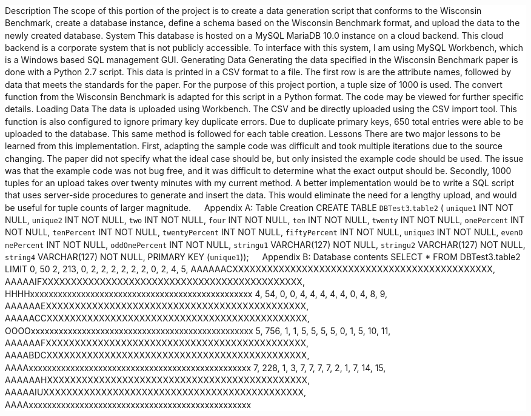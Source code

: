 Description
The scope of this portion of the project is to create a data generation script that conforms to the Wisconsin Benchmark, create a database instance, define a schema based on the Wisconsin Benchmark format, and upload the data to the newly created database.
System
This database is hosted on a MySQL MariaDB 10.0 instance on a cloud backend.  This cloud backend is a corporate system that is not publicly accessible. To interface with this system, I am using MySQL Workbench, which is a Windows based SQL management GUI.
Generating Data
Generating the data specified in the Wisconsin Benchmark paper is done with a Python 2.7 script. This data is printed in a CSV format to a file. The first row is are the attribute names, followed by data that meets the standards for the paper. For the purpose of this project portion, a tuple size of 1000 is used. 
The convert function from the Wisconsin Benchmark is adapted for this script in a Python format. The code may be viewed for further specific details.
Loading Data
The data is uploaded using Workbench. The CSV and be directly uploaded using the CSV import tool. This function is also configured to ignore primary key duplicate errors. Due to duplicate primary keys, 650 total entries were able to be uploaded to the database. This same method is followed for each table creation. 
Lessons
There are two major lessons to be learned from this implementation. First, adapting the sample code was difficult and took multiple iterations due to the source changing. The paper did not specify what the ideal case should be, but only insisted the example code should be used. The issue was that the example code was not bug free, and it was difficult to determine what the exact output should be.
Secondly, 1000 tuples for an upload takes over twenty minutes with my current method. A better implementation would be to write a SQL script that uses server-side procedures to generate and insert the data. This would eliminate the need for a lengthy upload, and would be useful for tuple counts of larger magnitude. 
 
Appendix A: Table Creation
CREATE TABLE `DBTest3`.`table2` (
  `unique1` INT NOT NULL,
  `unique2` INT NOT NULL,
  `two` INT NOT NULL,
  `four` INT NOT NULL,
  `ten` INT NOT NULL,
  `twenty` INT NOT NULL,
  `onePercent` INT NOT NULL,
  `tenPercent` INT NOT NULL,
  `twentyPercent` INT NOT NULL,
  `fiftyPercent` INT NOT NULL,
  `unique3` INT NOT NULL,
  `evenOnePercent` INT NOT NULL,
  `oddOnePercent` INT NOT NULL,
  `stringu1` VARCHAR(127) NOT NULL,
  `stringu2` VARCHAR(127) NOT NULL,
  `string4` VARCHAR(127) NOT NULL,
  PRIMARY KEY (`unique1`));
 
Appendix B: Database contents
SELECT * FROM DBTest3.table2 LIMIT 0, 50
2, 213, 0, 2, 2, 2, 2, 2, 2, 0, 2, 4, 5, AAAAAACXXXXXXXXXXXXXXXXXXXXXXXXXXXXXXXXXXXXXXXXXXXXX, AAAAAIFXXXXXXXXXXXXXXXXXXXXXXXXXXXXXXXXXXXXXXXXXXXXX, HHHHxxxxxxxxxxxxxxxxxxxxxxxxxxxxxxxxxxxxxxxxxxxxxxxx
4, 54, 0, 0, 4, 4, 4, 4, 4, 0, 4, 8, 9, AAAAAAEXXXXXXXXXXXXXXXXXXXXXXXXXXXXXXXXXXXXXXXXXXXXX, AAAAACCXXXXXXXXXXXXXXXXXXXXXXXXXXXXXXXXXXXXXXXXXXXXX, OOOOxxxxxxxxxxxxxxxxxxxxxxxxxxxxxxxxxxxxxxxxxxxxxxxx
5, 756, 1, 1, 5, 5, 5, 5, 0, 1, 5, 10, 11, AAAAAAFXXXXXXXXXXXXXXXXXXXXXXXXXXXXXXXXXXXXXXXXXXXXX, AAAABDCXXXXXXXXXXXXXXXXXXXXXXXXXXXXXXXXXXXXXXXXXXXXX, AAAAxxxxxxxxxxxxxxxxxxxxxxxxxxxxxxxxxxxxxxxxxxxxxxxx
7, 228, 1, 3, 7, 7, 7, 7, 2, 1, 7, 14, 15, AAAAAAHXXXXXXXXXXXXXXXXXXXXXXXXXXXXXXXXXXXXXXXXXXXXX, AAAAAIUXXXXXXXXXXXXXXXXXXXXXXXXXXXXXXXXXXXXXXXXXXXXX, AAAAxxxxxxxxxxxxxxxxxxxxxxxxxxxxxxxxxxxxxxxxxxxxxxxx